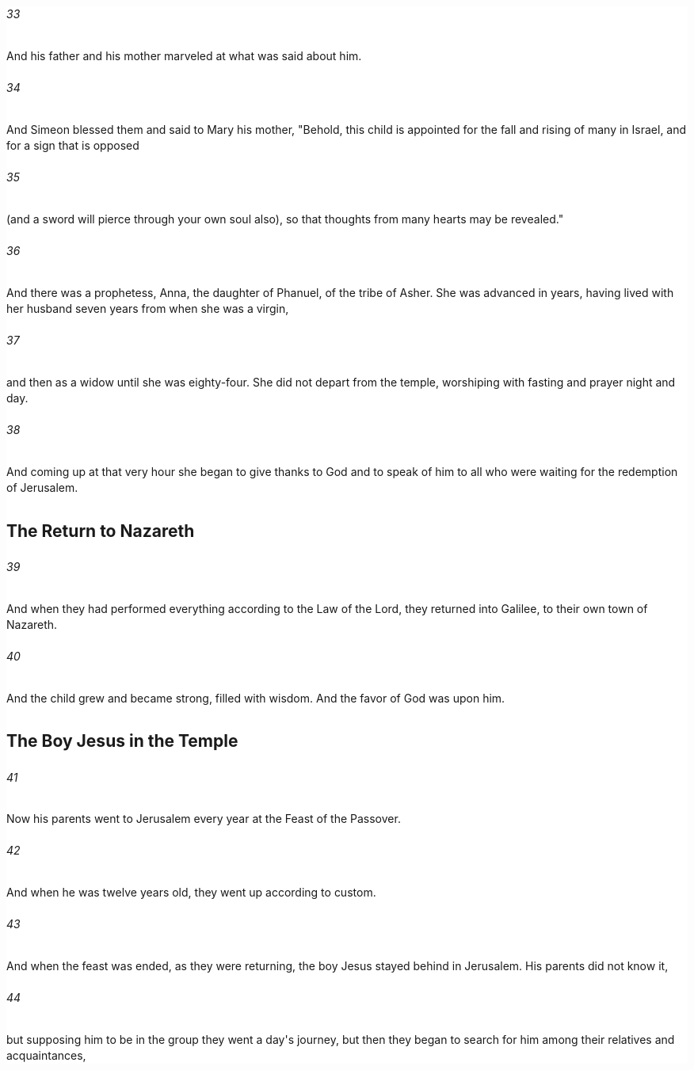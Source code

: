 ###### 33 
And his father and his mother marveled at what was said about him. 
 

###### 34 
And Simeon blessed them and said to Mary his mother, "Behold, this child is appointed for the fall and rising of many in Israel, and for a sign that is opposed 
 

###### 35 
(and a sword will pierce through your own soul also), so that thoughts from many hearts may be revealed."
 
 

###### 36 
And there was a prophetess, Anna, the daughter of Phanuel, of the tribe of Asher. She was advanced in years, having lived with her husband seven years from when she was a virgin, 
 

###### 37 
and then as a widow until she was eighty-four. She did not depart from the temple, worshiping with fasting and prayer night and day. 
 

###### 38 
And coming up at that very hour she began to give thanks to God and to speak of him to all who were waiting for the redemption of Jerusalem.
 
 ## The Return to Nazareth
 
 

###### 39 
And when they had performed everything according to the Law of the Lord, they returned into Galilee, to their own town of Nazareth. 
 

###### 40 
And the child grew and became strong, filled with wisdom. And the favor of God was upon him.
 
 ## The Boy Jesus in the Temple
 
 

###### 41 
Now his parents went to Jerusalem every year at the Feast of the Passover. 
 

###### 42 
And when he was twelve years old, they went up according to custom. 
 

###### 43 
And when the feast was ended, as they were returning, the boy Jesus stayed behind in Jerusalem. His parents did not know it, 
 

###### 44 
but supposing him to be in the group they went a day's journey, but then they began to search for him among their relatives and acquaintances, 
 